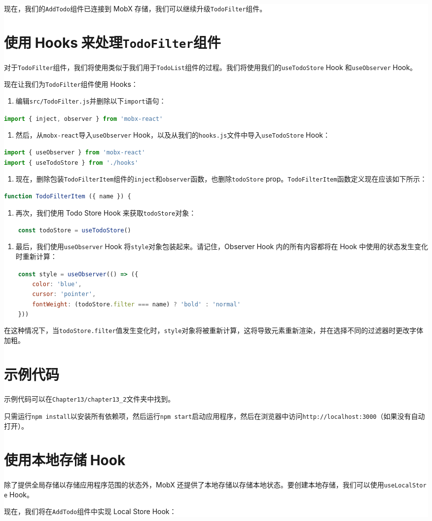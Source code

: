 现在，我们的`AddTodo`组件已连接到 MobX 存储，我们可以继续升级`TodoFilter`组件。

# 使用 Hooks 来处理`TodoFilter`组件

对于`TodoFilter`组件，我们将使用类似于我们用于`TodoList`组件的过程。我们将使用我们的`useTodoStore` Hook 和`useObserver` Hook。

现在让我们为`TodoFilter`组件使用 Hooks：

1.  编辑`src/TodoFilter.js`并删除以下`import`语句：

```jsx
import { inject, observer } from 'mobx-react'
```

1.  然后，从`mobx-react`导入`useObserver` Hook，以及从我们的`hooks.js`文件中导入`useTodoStore` Hook：

```jsx
import { useObserver } from 'mobx-react'
import { useTodoStore } from './hooks'
```

1.  现在，删除包装`TodoFilterItem`组件的`inject`和`observer`函数，也删除`todoStore` prop。`TodoFilterItem`函数定义现在应该如下所示：

```jsx
function TodoFilterItem ({ name }) {
```

1.  再次，我们使用 Todo Store Hook 来获取`todoStore`对象：

```jsx
    const todoStore = useTodoStore()
```

1.  最后，我们使用`useObserver` Hook 将`style`对象包装起来。请记住，Observer Hook 内的所有内容都将在 Hook 中使用的状态发生变化时重新计算：

```jsx
    const style = useObserver(() => ({
        color: 'blue',
        cursor: 'pointer',
        fontWeight: (todoStore.filter === name) ? 'bold' : 'normal'
    }))
```

在这种情况下，当`todoStore.filter`值发生变化时，`style`对象将被重新计算，这将导致元素重新渲染，并在选择不同的过滤器时更改字体加粗。

# 示例代码

示例代码可以在`Chapter13/chapter13_2`文件夹中找到。

只需运行`npm install`以安装所有依赖项，然后运行`npm start`启动应用程序，然后在浏览器中访问`http://localhost:3000`（如果没有自动打开）。

# 使用本地存储 Hook

除了提供全局存储以存储应用程序范围的状态外，MobX 还提供了本地存储以存储本地状态。要创建本地存储，我们可以使用`useLocalStore` Hook。

现在，我们将在`AddTodo`组件中实现 Local Store Hook：
